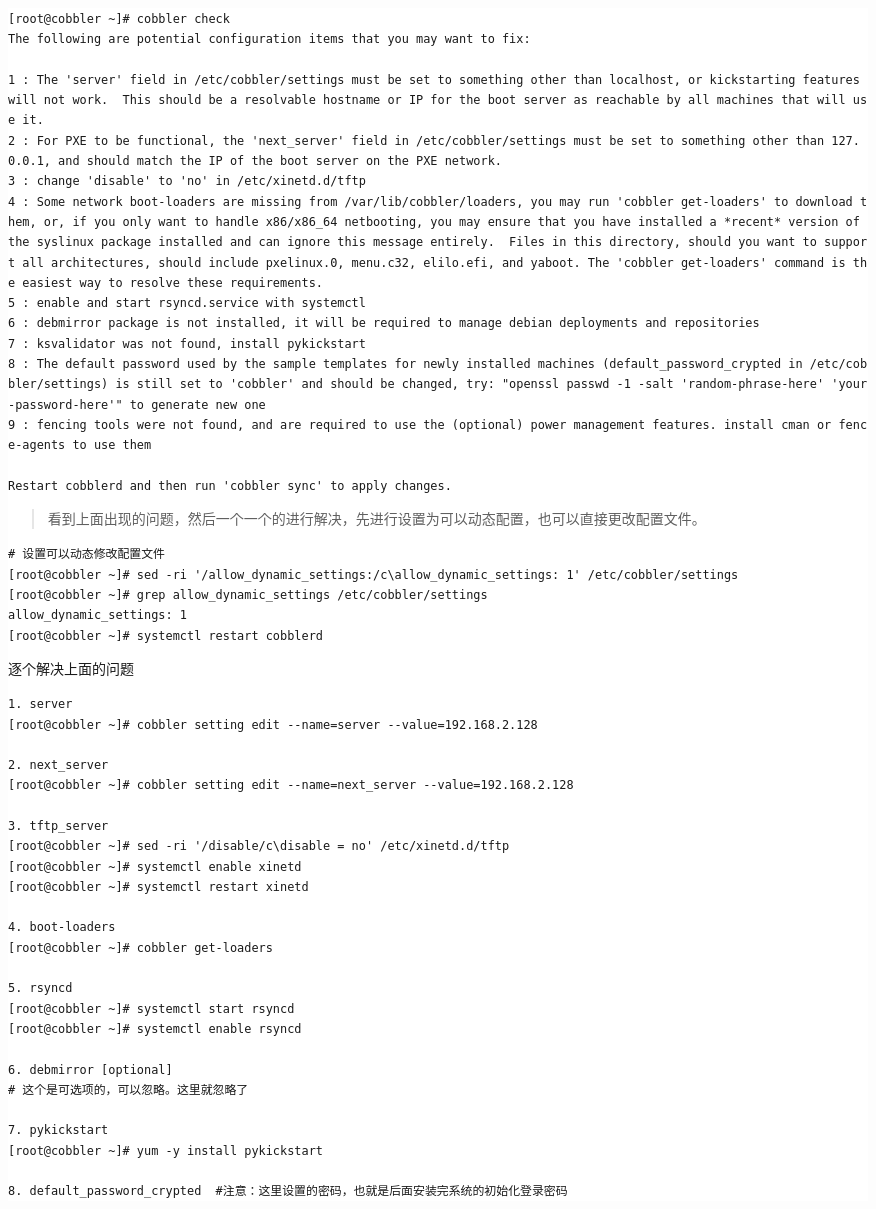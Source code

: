 ```
[root@cobbler ~]# cobbler check
The following are potential configuration items that you may want to fix:

1 : The 'server' field in /etc/cobbler/settings must be set to something other than localhost, or kickstarting features will not work.  This should be a resolvable hostname or IP for the boot server as reachable by all machines that will use it.
2 : For PXE to be functional, the 'next_server' field in /etc/cobbler/settings must be set to something other than 127.0.0.1, and should match the IP of the boot server on the PXE network.
3 : change 'disable' to 'no' in /etc/xinetd.d/tftp
4 : Some network boot-loaders are missing from /var/lib/cobbler/loaders, you may run 'cobbler get-loaders' to download them, or, if you only want to handle x86/x86_64 netbooting, you may ensure that you have installed a *recent* version of the syslinux package installed and can ignore this message entirely.  Files in this directory, should you want to support all architectures, should include pxelinux.0, menu.c32, elilo.efi, and yaboot. The 'cobbler get-loaders' command is the easiest way to resolve these requirements.
5 : enable and start rsyncd.service with systemctl
6 : debmirror package is not installed, it will be required to manage debian deployments and repositories
7 : ksvalidator was not found, install pykickstart
8 : The default password used by the sample templates for newly installed machines (default_password_crypted in /etc/cobbler/settings) is still set to 'cobbler' and should be changed, try: "openssl passwd -1 -salt 'random-phrase-here' 'your-password-here'" to generate new one
9 : fencing tools were not found, and are required to use the (optional) power management features. install cman or fence-agents to use them

Restart cobblerd and then run 'cobbler sync' to apply changes.
```
> 看到上面出现的问题，然后一个一个的进行解决，先进行设置为可以动态配置，也可以直接更改配置文件。

```
# 设置可以动态修改配置文件
[root@cobbler ~]# sed -ri '/allow_dynamic_settings:/c\allow_dynamic_settings: 1' /etc/cobbler/settings
[root@cobbler ~]# grep allow_dynamic_settings /etc/cobbler/settings 
allow_dynamic_settings: 1
[root@cobbler ~]# systemctl restart cobblerd
```
逐个解决上面的问题
```
1. server
[root@cobbler ~]# cobbler setting edit --name=server --value=192.168.2.128

2. next_server
[root@cobbler ~]# cobbler setting edit --name=next_server --value=192.168.2.128

3. tftp_server
[root@cobbler ~]# sed -ri '/disable/c\disable = no' /etc/xinetd.d/tftp
[root@cobbler ~]# systemctl enable xinetd
[root@cobbler ~]# systemctl restart xinetd

4. boot-loaders
[root@cobbler ~]# cobbler get-loaders

5. rsyncd
[root@cobbler ~]# systemctl start rsyncd
[root@cobbler ~]# systemctl enable rsyncd

6. debmirror [optional]
# 这个是可选项的，可以忽略。这里就忽略了

7. pykickstart
[root@cobbler ~]# yum -y install pykickstart

8. default_password_crypted  #注意：这里设置的密码，也就是后面安装完系统的初始化登录密码
```